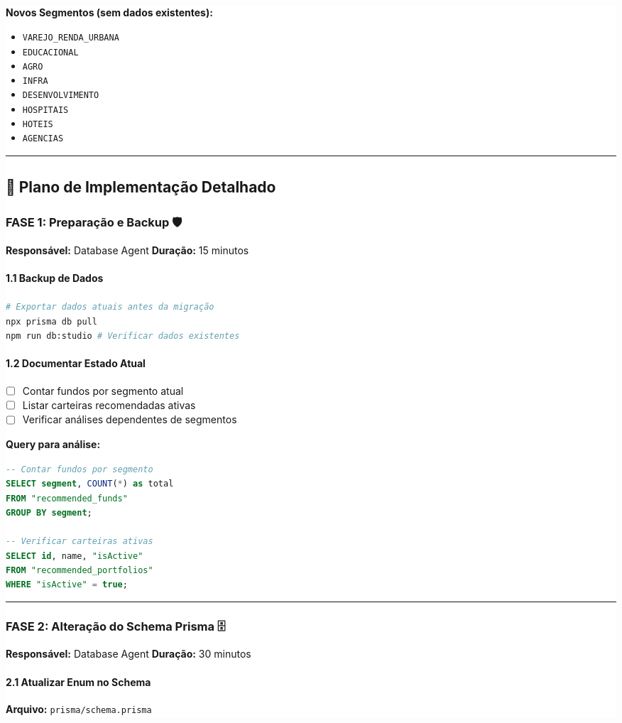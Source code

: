**Novos Segmentos (sem dados existentes):**
- `VAREJO_RENDA_URBANA`
- `EDUCACIONAL`
- `AGRO`
- `INFRA`
- `DESENVOLVIMENTO`
- `HOSPITAIS`
- `HOTEIS`
- `AGENCIAS`

---

## 📝 Plano de Implementação Detalhado

### **FASE 1: Preparação e Backup** 🛡️
**Responsável:** Database Agent
**Duração:** 15 minutos

#### 1.1 Backup de Dados
```bash
# Exportar dados atuais antes da migração
npx prisma db pull
npm run db:studio # Verificar dados existentes
```

#### 1.2 Documentar Estado Atual
- [ ] Contar fundos por segmento atual
- [ ] Listar carteiras recomendadas ativas
- [ ] Verificar análises dependentes de segmentos

**Query para análise:**
```sql
-- Contar fundos por segmento
SELECT segment, COUNT(*) as total
FROM "recommended_funds"
GROUP BY segment;

-- Verificar carteiras ativas
SELECT id, name, "isActive"
FROM "recommended_portfolios"
WHERE "isActive" = true;
```

---

### **FASE 2: Alteração do Schema Prisma** 🗄️
**Responsável:** Database Agent
**Duração:** 30 minutos

#### 2.1 Atualizar Enum no Schema
**Arquivo:** `prisma/schema.prisma`
